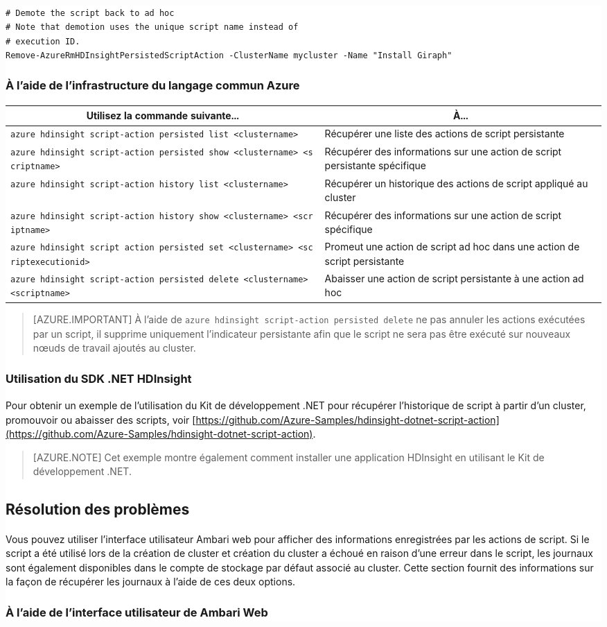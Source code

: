     # Demote the script back to ad hoc
    # Note that demotion uses the unique script name instead of
    # execution ID.
    Remove-AzureRmHDInsightPersistedScriptAction -ClusterName mycluster -Name "Install Giraph"

### <a name="using-the-azure-cli"></a>À l’aide de l’infrastructure du langage commun Azure

| Utilisez la commande suivante... | À... |
| ----- | ----- |
| `azure hdinsight script-action persisted list <clustername>` | Récupérer une liste des actions de script persistante |
| `azure hdinsight script-action persisted show <clustername> <scriptname>` | Récupérer des informations sur une action de script persistante spécifique |
| `azure hdinsight script-action history list <clustername>` | Récupérer un historique des actions de script appliqué au cluster |
| `azure hdinsight script-action history show <clustername> <scriptname>` | Récupérer des informations sur une action de script spécifique |
| `azure hdinsight script action persisted set <clustername> <scriptexecutionid>` | Promeut une action de script ad hoc dans une action de script persistante |
| `azure hdinsight script-action persisted delete <clustername> <scriptname>` | Abaisser une action de script persistante à une action ad hoc |

> [AZURE.IMPORTANT] À l’aide de `azure hdinsight script-action persisted delete` ne pas annuler les actions exécutées par un script, il supprime uniquement l’indicateur persistante afin que le script ne sera pas être exécuté sur nouveaux nœuds de travail ajoutés au cluster.

### <a name="using-the-hdinsight-net-sdk"></a>Utilisation du SDK .NET HDInsight

Pour obtenir un exemple de l’utilisation du Kit de développement .NET pour récupérer l’historique de script à partir d’un cluster, promouvoir ou abaisser des scripts, voir [https://github.com/Azure-Samples/hdinsight-dotnet-script-action](https://github.com/Azure-Samples/hdinsight-dotnet-script-action).

> [AZURE.NOTE] Cet exemple montre également comment installer une application HDInsight en utilisant le Kit de développement .NET.

## <a name="troubleshooting"></a>Résolution des problèmes

Vous pouvez utiliser l’interface utilisateur Ambari web pour afficher des informations enregistrées par les actions de script. Si le script a été utilisé lors de la création de cluster et création du cluster a échoué en raison d’une erreur dans le script, les journaux sont également disponibles dans le compte de stockage par défaut associé au cluster. Cette section fournit des informations sur la façon de récupérer les journaux à l’aide de ces deux options.

### <a name="using-the-ambari-web-ui"></a>À l’aide de l’interface utilisateur de Ambari Web


[img-hdi-cluster-states]: ./media/hdinsight-hadoop-customize-cluster-linux/HDI-Cluster-state.png "Étapes de création d’un cluster"